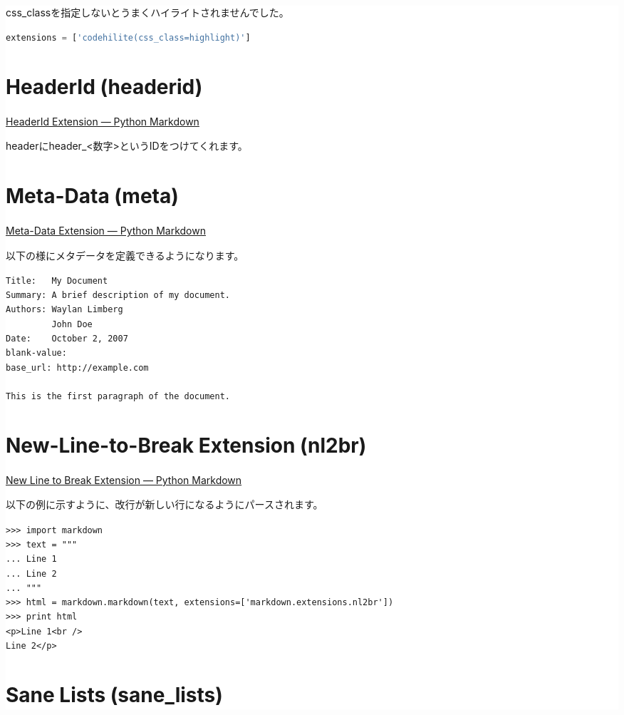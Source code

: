 css_classを指定しないとうまくハイライトされませんでした。

```python
extensions = ['codehilite(css_class=highlight)']
```

# HeaderId (headerid)

[HeaderId Extension — Python Markdown](https://pythonhosted.org/Markdown/extensions/header_id.html "HeaderId Extension — Python Markdown")

headerにheader_<数字>というIDをつけてくれます。

# Meta-Data (meta)

[Meta-Data Extension — Python Markdown](https://pythonhosted.org/Markdown/extensions/meta_data.html "Meta-Data Extension — Python Markdown")

以下の様にメタデータを定義できるようになります。

```
Title:   My Document
Summary: A brief description of my document.
Authors: Waylan Limberg
         John Doe
Date:    October 2, 2007
blank-value: 
base_url: http://example.com

This is the first paragraph of the document.
```

# New-Line-to-Break Extension (nl2br)

[New Line to Break Extension — Python Markdown](https://pythonhosted.org/Markdown/extensions/nl2br.html "New Line to Break Extension — Python Markdown")

以下の例に示すように、改行が新しい行になるようにパースされます。

```
>>> import markdown
>>> text = """
... Line 1
... Line 2
... """
>>> html = markdown.markdown(text, extensions=['markdown.extensions.nl2br'])
>>> print html
<p>Line 1<br />
Line 2</p>
```

# Sane Lists (sane_lists)


[^1]: This is a footnote content.
[^@#$%]: A footnote on the label: "@#$%".
[^@#$%]: A footnote on the label: "@#$%".